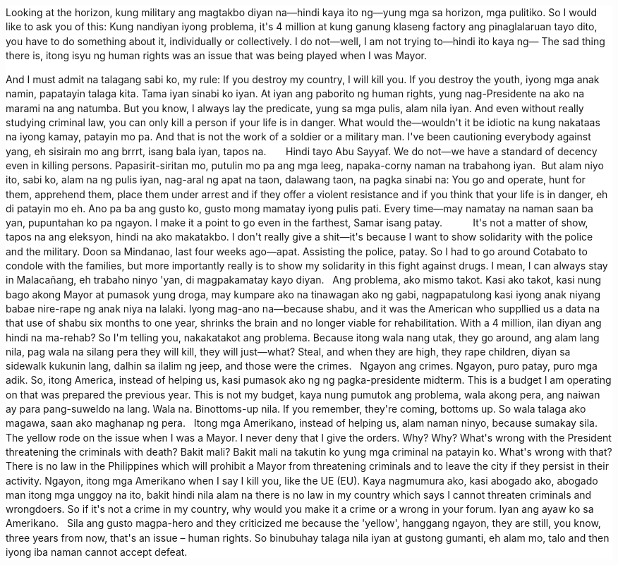 Looking at the horizon, kung military ang magtakbo diyan na—hindi kaya ito ng—yung mga sa horizon, mga pulitiko. So I would like to ask you of this: Kung nandiyan iyong problema, it's 4 million at kung ganung klaseng factory ang pinaglalaruan tayo dito, you have to do something about it, individually or collectively. I do not—well, I am not trying to—hindi ito kaya ng— The sad thing there is, itong isyu ng human rights was an issue that was being played when I was Mayor. 

And I must admit na talagang sabi ko, my rule: If you destroy my country, I will kill you. If you destroy the youth, iyong mga anak namin, papatayin talaga kita. Tama iyan sinabi ko iyan. At iyan ang paborito ng human rights, yung nag-Presidente na ako na marami na ang natumba. But you know, I always lay the predicate, yung sa mga pulis, alam nila iyan. And even without really studying criminal law, you can only kill a person if your life is in danger. What would the—wouldn't it be idiotic na kung nakataas na iyong kamay, patayin mo pa. And that is not the work of a soldier or a military man. I've been cautioning everybody against yang, eh sisirain mo ang brrrt, isang bala iyan, tapos na.    
 
Hindi tayo Abu Sayyaf. We do not—we have a standard of decency even in killing persons. Papasirit-siritan mo, putulin mo pa ang mga leeg, napaka-corny naman na trabahong iyan.  But alam niyo ito, sabi ko, alam na ng pulis iyan, nag-aral ng apat na taon, dalawang taon, na pagka sinabi na: You go and operate, hunt for them, apprehend them, place them under arrest and if they offer a violent resistance and if you think that your life is in danger, eh di patayin mo eh. Ano pa ba ang gusto ko, gusto mong mamatay iyong pulis pati. Every time—may namatay na naman saan ba yan, pupuntahan ko pa ngayon. I make it a point to go even in the farthest, Samar isang patay.        
 
It's not a matter of show, tapos na ang eleksyon, hindi na ako makatakbo. I don't really give a shit—it's because I want to show solidarity with the police and the military. Doon sa Mindanao, last four weeks ago—apat. Assisting the police, patay. So I had to go around Cotabato to condole with the families, but more importantly really is to show my solidarity in this fight against drugs. I mean, I can always stay in Malacañang, eh trabaho ninyo 'yan, di magpakamatay kayo diyan.
 
Ang problema, ako mismo takot. Kasi ako takot, kasi nung bago akong Mayor at pumasok yung droga, may kumpare ako na tinawagan ako ng gabi, nagpapatulong kasi iyong anak niyang babae nire-rape ng anak niya na lalaki. Iyong mag-ano na—because shabu, and it was the American who suppllied us a data na that use of shabu six months to one year, shrinks the brain and no longer viable for rehabilitation. With a 4 million, ilan diyan ang hindi na ma-rehab? So I'm telling you, nakakatakot ang problema. Because itong wala nang utak, they go around, ang alam lang nila, pag wala na silang pera they will kill, they will just—what? Steal, and when they are high, they rape children, diyan sa sidewalk kukunin lang, dalhin sa ilalim ng jeep, and those were the crimes.
 
Ngayon ang crimes. Ngayon, puro patay, puro mga adik. So, itong America, instead of helping us, kasi pumasok ako ng ng pagka-presidente midterm. This is a budget I am operating on that was prepared the previous year. This is not my budget, kaya nung pumutok ang problema, wala akong pera, ang naiwan ay para pang-suweldo na lang. Wala na. Binottoms-up nila. If you remember, they're coming, bottoms up. So wala talaga ako magawa, saan ako maghanap ng pera.
 
Itong mga Amerikano, instead of helping us, alam naman ninyo, because sumakay sila. The yellow rode on the issue when I was a Mayor. I never deny that I give the orders. Why? Why? What's wrong with the President threatening the criminals with death? Bakit mali? Bakit mali na takutin ko yung mga criminal na patayin ko. What's wrong with that? There is no law in the Philippines which will prohibit a Mayor from threatening criminals and to leave the city if they persist in their activity. Ngayon, itong mga Amerikano when I say I kill you, like the UE (EU). Kaya nagmumura ako, kasi abogado ako, abogado man itong mga unggoy na ito, bakit hindi nila alam na there is no law in my country which says I cannot threaten criminals and wrongdoers. So if it's not a crime in my country, why would you make it a crime or a wrong in your forum. Iyan ang ayaw ko sa Amerikano.
 
Sila ang gusto magpa-hero and they criticized me because the 'yellow', hanggang ngayon, they are still, you know, three years from now, that's an issue – human rights. So binubuhay talaga nila iyan at gustong gumanti, eh alam mo, talo and then iyong iba naman cannot accept defeat.
 
